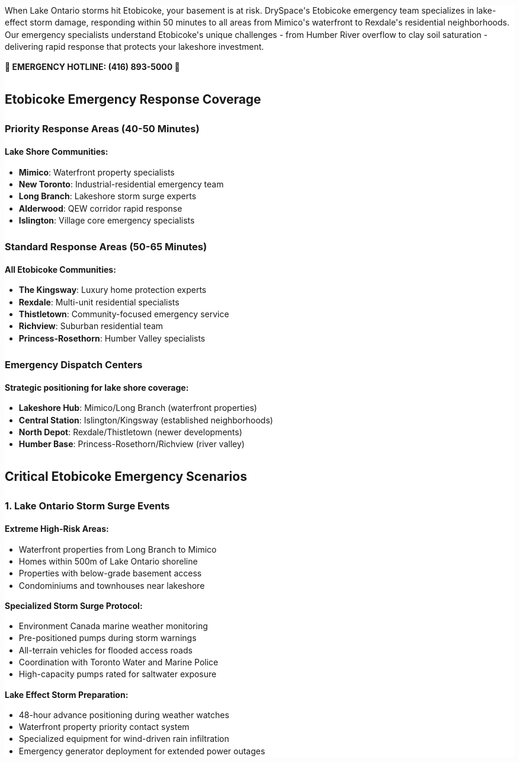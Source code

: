 When Lake Ontario storms hit Etobicoke, your basement is at risk. DrySpace's Etobicoke emergency team specializes in lake-effect storm damage, responding within 50 minutes to all areas from Mimico's waterfront to Rexdale's residential neighborhoods. Our emergency specialists understand Etobicoke's unique challenges - from Humber River overflow to clay soil saturation - delivering rapid response that protects your lakeshore investment.

**🚨 EMERGENCY HOTLINE: (416) 893-5000 🚨**

## Etobicoke Emergency Response Coverage

### Priority Response Areas (40-50 Minutes)
**Lake Shore Communities:**
- **Mimico**: Waterfront property specialists
- **New Toronto**: Industrial-residential emergency team
- **Long Branch**: Lakeshore storm surge experts
- **Alderwood**: QEW corridor rapid response
- **Islington**: Village core emergency specialists

### Standard Response Areas (50-65 Minutes)
**All Etobicoke Communities:**
- **The Kingsway**: Luxury home protection experts
- **Rexdale**: Multi-unit residential specialists
- **Thistletown**: Community-focused emergency service
- **Richview**: Suburban residential team
- **Princess-Rosethorn**: Humber Valley specialists

### Emergency Dispatch Centers
**Strategic positioning for lake shore coverage:**
- **Lakeshore Hub**: Mimico/Long Branch (waterfront properties)
- **Central Station**: Islington/Kingsway (established neighborhoods)
- **North Depot**: Rexdale/Thistletown (newer developments)
- **Humber Base**: Princess-Rosethorn/Richview (river valley)

## Critical Etobicoke Emergency Scenarios

### 1. Lake Ontario Storm Surge Events
**Extreme High-Risk Areas:**
- Waterfront properties from Long Branch to Mimico
- Homes within 500m of Lake Ontario shoreline
- Properties with below-grade basement access
- Condominiums and townhouses near lakeshore

**Specialized Storm Surge Protocol:**
- Environment Canada marine weather monitoring
- Pre-positioned pumps during storm warnings
- All-terrain vehicles for flooded access roads
- Coordination with Toronto Water and Marine Police
- High-capacity pumps rated for saltwater exposure

**Lake Effect Storm Preparation:**
- 48-hour advance positioning during weather watches
- Waterfront property priority contact system
- Specialized equipment for wind-driven rain infiltration
- Emergency generator deployment for extended power outages
